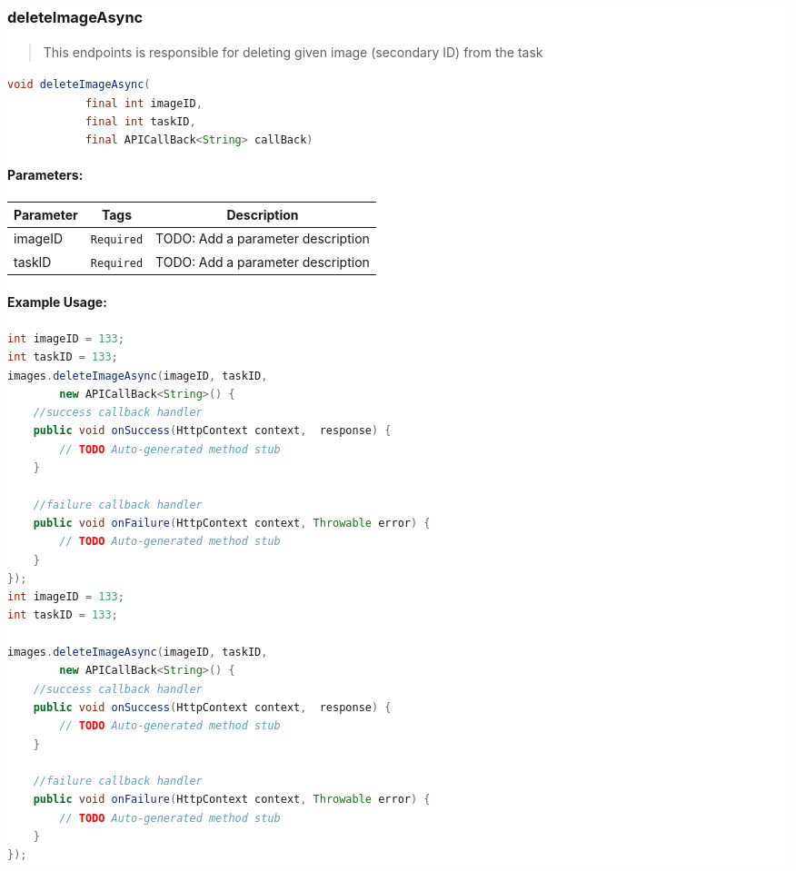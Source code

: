 



### <a name="delete_image_async"></a>deleteImageAsync

> This endpoints is responsible for deleting given image (secondary ID) from the task

```java
void deleteImageAsync(
            final int imageID,
            final int taskID,
            final APICallBack<String> callBack)
```

#### Parameters: 

| Parameter | Tags | Description |
|-----------|------|-------------|
| imageID |  ``` Required ```  | TODO: Add a parameter description |
| taskID |  ``` Required ```  | TODO: Add a parameter description |



#### Example Usage:
```java
int imageID = 133;
int taskID = 133;
images.deleteImageAsync(imageID, taskID, 
        new APICallBack<String>() {
    //success callback handler
    public void onSuccess(HttpContext context,  response) {
        // TODO Auto-generated method stub
    }

    //failure callback handler
    public void onFailure(HttpContext context, Throwable error) {
        // TODO Auto-generated method stub
    }
});
int imageID = 133;
int taskID = 133;

images.deleteImageAsync(imageID, taskID, 
        new APICallBack<String>() {
    //success callback handler
    public void onSuccess(HttpContext context,  response) {
        // TODO Auto-generated method stub
    }

    //failure callback handler
    public void onFailure(HttpContext context, Throwable error) {
        // TODO Auto-generated method stub
    }
});

```

